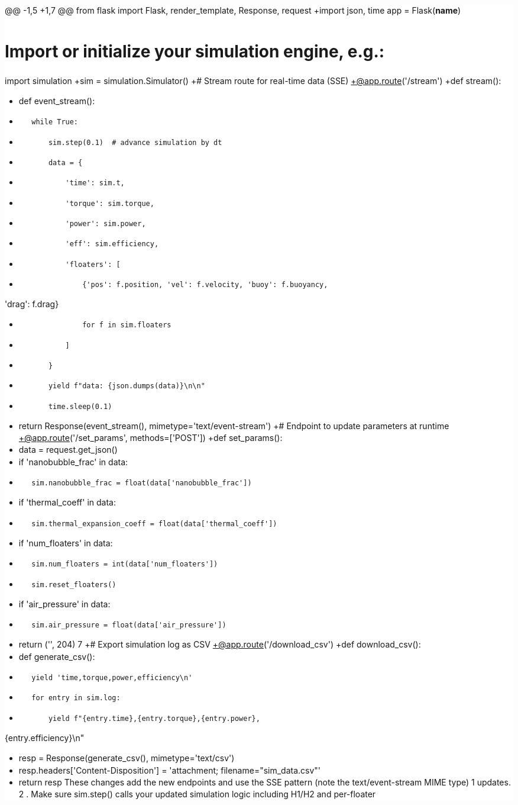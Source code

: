  @@ -1,5 +1,7 @@
 from flask import Flask, render_template, Response, request
 +import json, time
 app = Flask(__name__)
# Import or initialize your simulation engine, e.g.:
 import simulation
 +sim = simulation.Simulator()
 +# Stream route for real-time data (SSE)
 +@app.route('/stream')
 +def stream():
 +    def event_stream():
 +        while True:
 +            sim.step(0.1)  # advance simulation by dt
 +            data = {
 +                'time': sim.t,
 +                'torque': sim.torque,
 +                'power': sim.power,
 +                'eff': sim.efficiency,
 +                'floaters': [
 +                    {'pos': f.position, 'vel': f.velocity, 'buoy': f.buoyancy, 
'drag': f.drag}
 +                    for f in sim.floaters
 +                ]
 +            }
 +            yield f"data: {json.dumps(data)}\n\n"
 +            time.sleep(0.1)
 +    return Response(event_stream(), mimetype='text/event-stream')
 +# Endpoint to update parameters at runtime
 +@app.route('/set_params', methods=['POST'])
 +def set_params():
 +    data = request.get_json()
 +    if 'nanobubble_frac' in data:
 +        sim.nanobubble_frac = float(data['nanobubble_frac'])
 +    if 'thermal_coeff' in data:
 +        sim.thermal_expansion_coeff = float(data['thermal_coeff'])
 +    if 'num_floaters' in data:
 +        sim.num_floaters = int(data['num_floaters'])
 +        sim.reset_floaters()
 +    if 'air_pressure' in data:
 +        sim.air_pressure = float(data['air_pressure'])
 +    return ('', 204)
 7
+# Export simulation log as CSV
 +@app.route('/download_csv')
 +def download_csv():
 +    def generate_csv():
 +        yield 'time,torque,power,efficiency\n'
 +        for entry in sim.log:
 +            yield f"{entry.time},{entry.torque},{entry.power},
 {entry.efficiency}\n"
 +    resp = Response(generate_csv(), mimetype='text/csv')
 +    resp.headers['Content-Disposition'] = 'attachment; 
filename=\"sim_data.csv\"'
 +    return resp
 These changes add the new endpoints and use the SSE pattern (note the 
text/event-stream MIME
 type)
 1
 updates.
 2
 . Make sure 
sim.step() calls your updated simulation logic including H1/H2 and per-floater